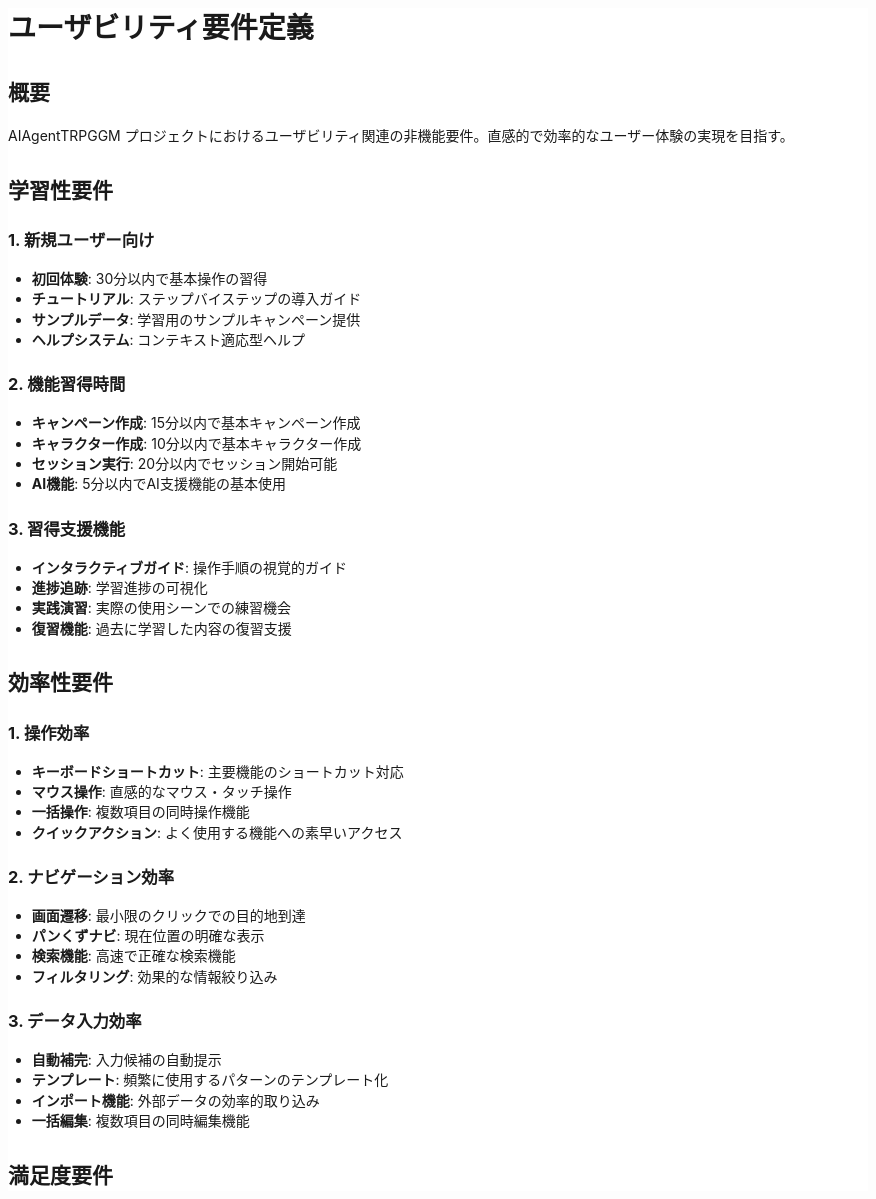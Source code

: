 # ユーザビリティ要件定義

## 概要
AIAgentTRPGGM プロジェクトにおけるユーザビリティ関連の非機能要件。直感的で効率的なユーザー体験の実現を目指す。

## 学習性要件

### 1. 新規ユーザー向け
- **初回体験**: 30分以内で基本操作の習得
- **チュートリアル**: ステップバイステップの導入ガイド
- **サンプルデータ**: 学習用のサンプルキャンペーン提供
- **ヘルプシステム**: コンテキスト適応型ヘルプ

### 2. 機能習得時間
- **キャンペーン作成**: 15分以内で基本キャンペーン作成
- **キャラクター作成**: 10分以内で基本キャラクター作成
- **セッション実行**: 20分以内でセッション開始可能
- **AI機能**: 5分以内でAI支援機能の基本使用

### 3. 習得支援機能
- **インタラクティブガイド**: 操作手順の視覚的ガイド
- **進捗追跡**: 学習進捗の可視化
- **実践演習**: 実際の使用シーンでの練習機会
- **復習機能**: 過去に学習した内容の復習支援

## 効率性要件

### 1. 操作効率
- **キーボードショートカット**: 主要機能のショートカット対応
- **マウス操作**: 直感的なマウス・タッチ操作
- **一括操作**: 複数項目の同時操作機能
- **クイックアクション**: よく使用する機能への素早いアクセス

### 2. ナビゲーション効率
- **画面遷移**: 最小限のクリックでの目的地到達
- **パンくずナビ**: 現在位置の明確な表示
- **検索機能**: 高速で正確な検索機能
- **フィルタリング**: 効果的な情報絞り込み

### 3. データ入力効率
- **自動補完**: 入力候補の自動提示
- **テンプレート**: 頻繁に使用するパターンのテンプレート化
- **インポート機能**: 外部データの効率的取り込み
- **一括編集**: 複数項目の同時編集機能

## 満足度要件
